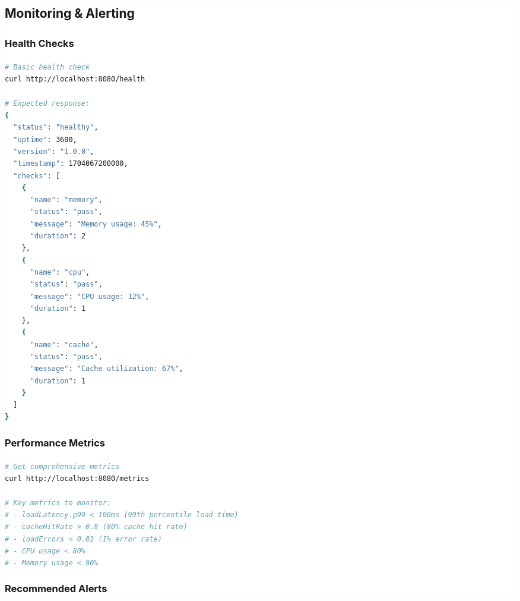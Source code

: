 ## Monitoring & Alerting

### Health Checks

```bash
# Basic health check
curl http://localhost:8080/health

# Expected response:
{
  "status": "healthy",
  "uptime": 3600,
  "version": "1.0.0",
  "timestamp": 1704067200000,
  "checks": [
    {
      "name": "memory",
      "status": "pass",
      "message": "Memory usage: 45%",
      "duration": 2
    },
    {
      "name": "cpu",
      "status": "pass", 
      "message": "CPU usage: 12%",
      "duration": 1
    },
    {
      "name": "cache",
      "status": "pass",
      "message": "Cache utilization: 67%",
      "duration": 1
    }
  ]
}
```

### Performance Metrics

```bash
# Get comprehensive metrics
curl http://localhost:8080/metrics

# Key metrics to monitor:
# - loadLatency.p99 < 100ms (99th percentile load time)
# - cacheHitRate > 0.8 (80% cache hit rate)
# - loadErrors < 0.01 (1% error rate)
# - CPU usage < 80%
# - Memory usage < 90%
```

### Recommended Alerts
